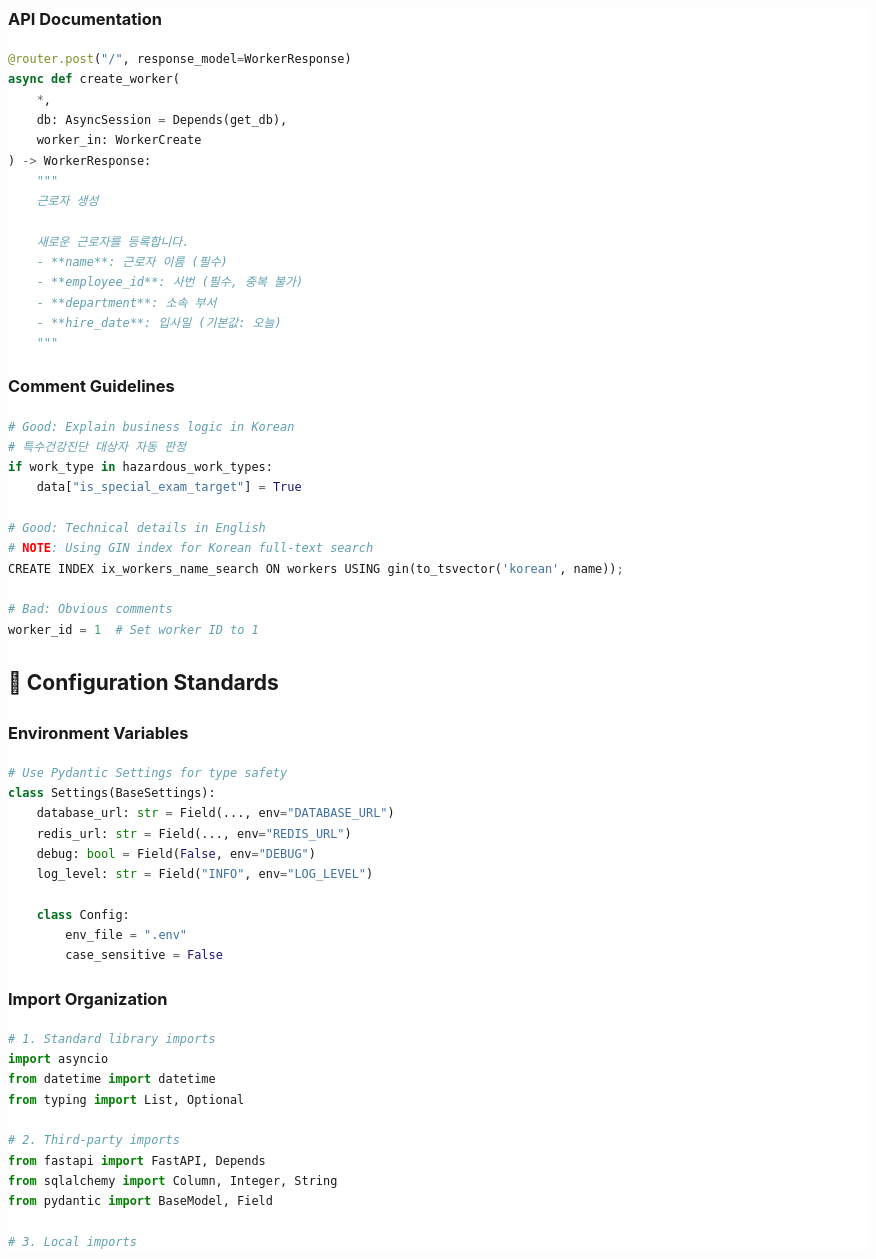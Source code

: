 ### **API Documentation**
```python
@router.post("/", response_model=WorkerResponse)
async def create_worker(
    *,
    db: AsyncSession = Depends(get_db),
    worker_in: WorkerCreate
) -> WorkerResponse:
    """
    근로자 생성
    
    새로운 근로자를 등록합니다.
    - **name**: 근로자 이름 (필수)
    - **employee_id**: 사번 (필수, 중복 불가)
    - **department**: 소속 부서
    - **hire_date**: 입사일 (기본값: 오늘)
    """
```

### **Comment Guidelines**
```python
# Good: Explain business logic in Korean
# 특수건강진단 대상자 자동 판정
if work_type in hazardous_work_types:
    data["is_special_exam_target"] = True

# Good: Technical details in English
# NOTE: Using GIN index for Korean full-text search
CREATE INDEX ix_workers_name_search ON workers USING gin(to_tsvector('korean', name));

# Bad: Obvious comments
worker_id = 1  # Set worker ID to 1
```

## 🔧 Configuration Standards

### **Environment Variables**
```python
# Use Pydantic Settings for type safety
class Settings(BaseSettings):
    database_url: str = Field(..., env="DATABASE_URL")
    redis_url: str = Field(..., env="REDIS_URL") 
    debug: bool = Field(False, env="DEBUG")
    log_level: str = Field("INFO", env="LOG_LEVEL")
    
    class Config:
        env_file = ".env"
        case_sensitive = False
```

### **Import Organization**
```python
# 1. Standard library imports
import asyncio
from datetime import datetime
from typing import List, Optional

# 2. Third-party imports
from fastapi import FastAPI, Depends
from sqlalchemy import Column, Integer, String
from pydantic import BaseModel, Field

# 3. Local imports
```